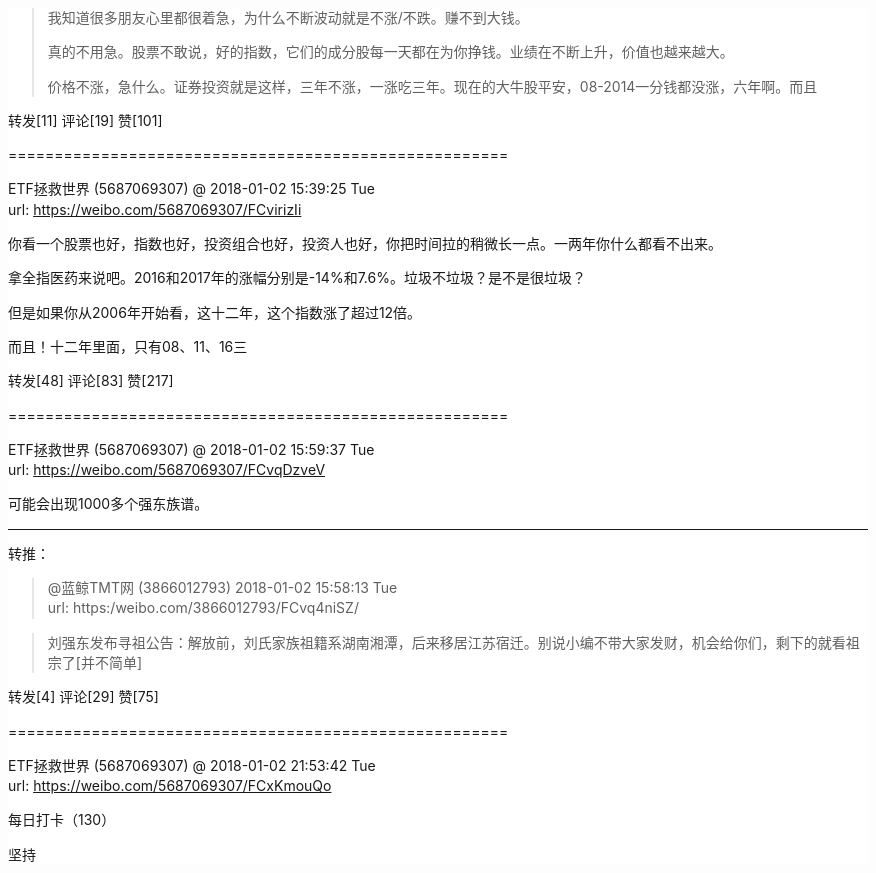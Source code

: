 >  我知道很多朋友心里都很着急，为什么不断波动就是不涨/不跌。赚不到大钱。
>  
>  真的不用急。股票不敢说，好的指数，它们的成分股每一天都在为你挣钱。业绩在不断上升，价值也越来越大。
>  
>  价格不涨，急什么。证券投资就是这样，三年不涨，一涨吃三年。现在的大牛股平安，08-2014一分钱都没涨，六年啊。而且 ​​​

转发[11]  评论[19]  赞[101] 

======================================================






ETF拯救世界 (5687069307) @
2018-01-02 15:39:25 Tue  
url: https://weibo.com/5687069307/FCvirizIi

你看一个股票也好，指数也好，投资组合也好，投资人也好，你把时间拉的稍微长一点。一两年你什么都看不出来。

拿全指医药来说吧。2016和2017年的涨幅分别是-14%和7.6%。垃圾不垃圾？是不是很垃圾？

但是如果你从2006年开始看，这十二年，这个指数涨了超过12倍。

而且！十二年里面，只有08、11、16三 ​​​

转发[48]  评论[83]  赞[217] 

======================================================






ETF拯救世界 (5687069307) @
2018-01-02 15:59:37 Tue  
url: https://weibo.com/5687069307/FCvqDzveV

可能会出现1000多个强东族谱。

------------------------------------------------------
转推：
>  @蓝鲸TMT网 (3866012793)
>  2018-01-02 15:58:13 Tue  
>  url: https:/weibo.com/3866012793/FCvq4niSZ/

>  刘强东发布寻祖公告：解放前，刘氏家族祖籍系湖南湘潭，后来移居江苏宿迁。别说小编不带大家发财，机会给你们，剩下的就看祖宗了[并不简单] ​​​​

转发[4]  评论[29]  赞[75] 

======================================================






ETF拯救世界 (5687069307) @
2018-01-02 21:53:42 Tue  
url: https://weibo.com/5687069307/FCxKmouQo

每日打卡（130）

坚持 ​​​
